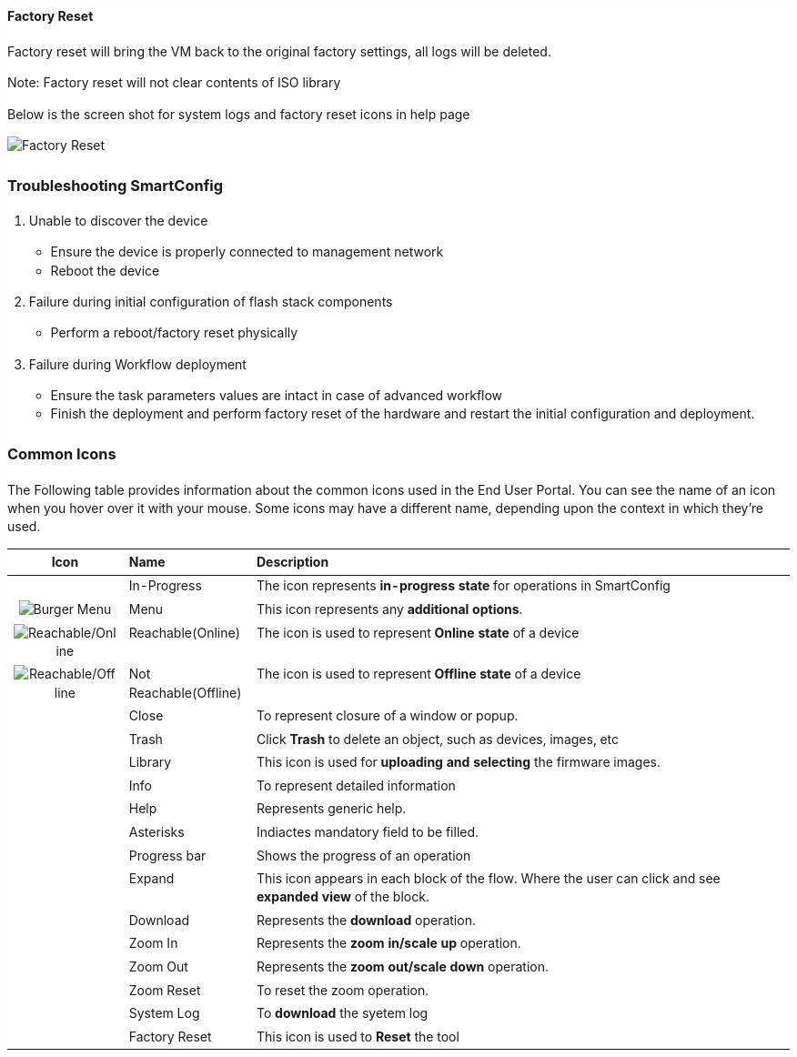 <a name="Factory-Reset"></a>
#### Factory Reset

Factory reset will bring the VM back to the original factory settings, all logs will be deleted. 

Note: Factory reset will not clear contents of ISO library

Below is the screen shot for system logs and factory reset icons in help page

![Factory Reset](./static/images/about-us.png "Factory Reset")

<a name="Troubleshooting-SmartConfig"></a>
### Troubleshooting SmartConfig
1. Unable to discover the device
    * Ensure the device is properly connected to management network
    * Reboot the device
      
2. Failure during initial configuration of flash stack components
    * Perform a reboot/factory reset physically
      
3. Failure during Workflow deployment
    * Ensure the task parameters values are intact in case of advanced workflow
    * Finish the deployment and perform factory reset of the hardware and restart the initial configuration and deployment.


<a name="Common-Icons"></a>
### Common Icons

The Following table provides information about the common icons used in the End User Portal. You can see the name of an icon when you hover over it with your mouse. Some icons may have a different name, depending upon the context in which they’re used.

| Icon | Name | Description |
| :-----: | :------- | :----- |
| <i class="fa fas fa-sync faa-spin animated blue-text"></i> | In-Progress | The icon represents **in-progress state** for operations in SmartConfig |
| ![Burger Menu](./static/images/burger-icon.png "Burger Menu") | Menu | This icon represents any **additional options**. |
| <div class="icon">![Reachable/Online](./static/images/online.png "Reachable/Online")</div> | Reachable(Online) | The icon is used to represent **Online state** of a device |
| <div class="icon">![Reachable/Offline](./static/images/offline.png "Reachable/Offline")</div> | Not Reachable(Offline) | The icon is used to represent **Offline state** of a device |
| <i class="fa fas fa-times"></i> | Close | To represent closure of a window or popup. |
| <i class="fa fas fa-trash-alt red-text"></i> | Trash | Click **Trash** to delete an object, such as devices, images, etc |
| <i class="fa fas fa-th-large"></i> | Library | This icon is used for **uploading and selecting** the firmware images. |
| <i class="fa fas fa-info-circle"></i> | Info | To represent detailed information |
| <i class="fa fas fa-question-circle"></i> | Help | Represents generic help. |
| <span class="required"></span> | Asterisks | Indiactes mandatory field to be filled. |
| <div class="progress-bar orange-bar shine stripes small"><span class="orange-background" style="width: 50%"></span></div> | Progress bar | Shows the progress of an operation |
| <i class="fa fas fa-expand-arrows-alt"></i> | Expand | This icon appears in each block of the flow. Where the user can click and see **expanded view** of the block. |
| <i class="fa fas fa-download"></i> | Download | Represents the **download** operation. |
| <i class="fa fas fa-plus-circle"></i> | Zoom In | Represents the **zoom in/scale up** operation. |
| <i class="fa fas fa-minus-circle"></i> | Zoom Out | Represents the **zoom out/scale down** operation. |
| <i class="fa fas fa-stop-circle"></i> | Zoom Reset | To reset the zoom operation. |
| <i class="fa fas fa-clipboard-list"></i> | System Log | To **download** the syetem log |
| <i class="fa fas fa-undo red-text"></i> | Factory Reset | This icon is used to **Reset** the tool |